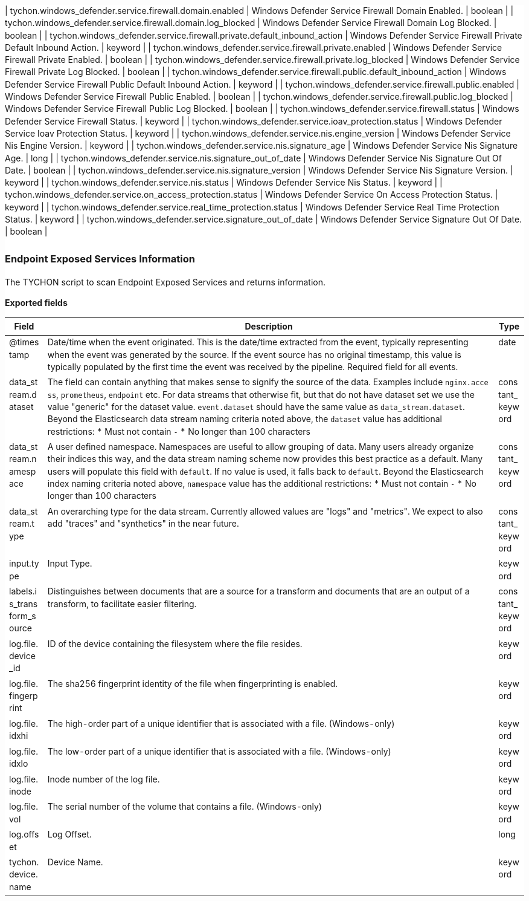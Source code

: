 | tychon.windows_defender.service.firewall.domain.enabled | Windows Defender Service Firewall Domain Enabled. | boolean |
| tychon.windows_defender.service.firewall.domain.log_blocked | Windows Defender Service Firewall Domain Log Blocked. | boolean |
| tychon.windows_defender.service.firewall.private.default_inbound_action | Windows Defender Service Firewall Private Default Inbound Action. | keyword |
| tychon.windows_defender.service.firewall.private.enabled | Windows Defender Service Firewall Private Enabled. | boolean |
| tychon.windows_defender.service.firewall.private.log_blocked | Windows Defender Service Firewall Private Log Blocked. | boolean |
| tychon.windows_defender.service.firewall.public.default_inbound_action | Windows Defender Service Firewall Public Default Inbound Action. | keyword |
| tychon.windows_defender.service.firewall.public.enabled | Windows Defender Service Firewall Public Enabled. | boolean |
| tychon.windows_defender.service.firewall.public.log_blocked | Windows Defender Service Firewall Public Log Blocked. | boolean |
| tychon.windows_defender.service.firewall.status | Windows Defender Service Firewall Status. | keyword |
| tychon.windows_defender.service.ioav_protection.status | Windows Defender Service Ioav Protection Status. | keyword |
| tychon.windows_defender.service.nis.engine_version | Windows Defender Service Nis Engine Version. | keyword |
| tychon.windows_defender.service.nis.signature_age | Windows Defender Service Nis Signature Age. | long |
| tychon.windows_defender.service.nis.signature_out_of_date | Windows Defender Service Nis Signature Out Of Date. | boolean |
| tychon.windows_defender.service.nis.signature_version | Windows Defender Service Nis Signature Version. | keyword |
| tychon.windows_defender.service.nis.status | Windows Defender Service Nis Status. | keyword |
| tychon.windows_defender.service.on_access_protection.status | Windows Defender Service On Access Protection Status. | keyword |
| tychon.windows_defender.service.real_time_protection.status | Windows Defender Service Real Time Protection Status. | keyword |
| tychon.windows_defender.service.signature_out_of_date | Windows Defender Service Signature Out Of Date. | boolean |


### Endpoint Exposed Services Information

The TYCHON script to scan Endpoint Exposed Services and returns information.

**Exported fields**

| Field | Description | Type |
|---|---|---|
| @timestamp | Date/time when the event originated. This is the date/time extracted from the event, typically representing when the event was generated by the source. If the event source has no original timestamp, this value is typically populated by the first time the event was received by the pipeline. Required field for all events. | date |
| data_stream.dataset | The field can contain anything that makes sense to signify the source of the data. Examples include `nginx.access`, `prometheus`, `endpoint` etc. For data streams that otherwise fit, but that do not have dataset set we use the value "generic" for the dataset value. `event.dataset` should have the same value as `data_stream.dataset`. Beyond the Elasticsearch data stream naming criteria noted above, the `dataset` value has additional restrictions:   \* Must not contain `-`   \* No longer than 100 characters | constant_keyword |
| data_stream.namespace | A user defined namespace. Namespaces are useful to allow grouping of data. Many users already organize their indices this way, and the data stream naming scheme now provides this best practice as a default. Many users will populate this field with `default`. If no value is used, it falls back to `default`. Beyond the Elasticsearch index naming criteria noted above, `namespace` value has the additional restrictions:   \* Must not contain `-`   \* No longer than 100 characters | constant_keyword |
| data_stream.type | An overarching type for the data stream. Currently allowed values are "logs" and "metrics". We expect to also add "traces" and "synthetics" in the near future. | constant_keyword |
| input.type | Input Type. | keyword |
| labels.is_transform_source | Distinguishes between documents that are a source for a transform and documents that are an output of a transform, to facilitate easier filtering. | constant_keyword |
| log.file.device_id | ID of the device containing the filesystem where the file resides. | keyword |
| log.file.fingerprint | The sha256 fingerprint identity of the file when fingerprinting is enabled. | keyword |
| log.file.idxhi | The high-order part of a unique identifier that is associated with a file. (Windows-only) | keyword |
| log.file.idxlo | The low-order part of a unique identifier that is associated with a file. (Windows-only) | keyword |
| log.file.inode | Inode number of the log file. | keyword |
| log.file.vol | The serial number of the volume that contains a file. (Windows-only) | keyword |
| log.offset | Log Offset. | long |
| tychon.device.name | Device Name. | keyword |